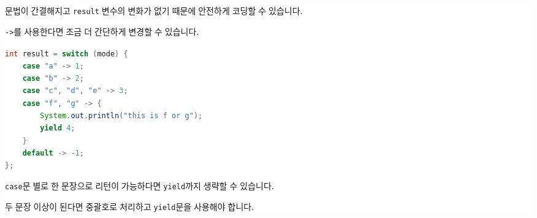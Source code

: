 문법이 간결해지고 `result` 변수의 변화가 없기 때문에 안전하게 코딩할 수 있습니다.

`->`를 사용한다면 조금 더 간단하게 변경할 수 있습니다.

```java
int result = switch (mode) {
    case "a" -> 1;
    case "b" -> 2;
    case "c", "d", "e" -> 3;
    case "f", "g" -> {
        System.out.println("this is f or g");
        yield 4;
    }
    default -> -1;
};
```

`case`문 별로 한 문장으로 리턴이 가능하다면 `yield`까지 생략할 수 있습니다.

두 문장 이상이 된다면 중괄호로 처리하고 `yield`문을 사용해야 합니다.
